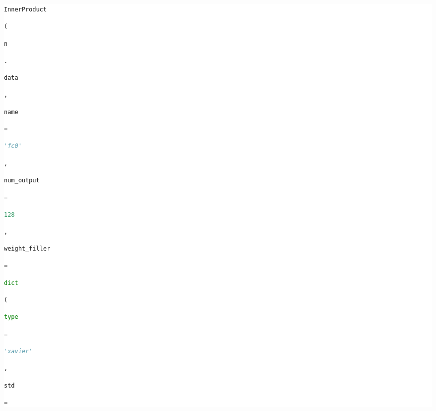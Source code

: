 ```python
InnerProduct
```
```python
(
```
```python
n
```
```python
.
```
```python
data
```
```python
,
```
```python
name
```
```python
=
```
```python
'fc0'
```
```python
,
```
```python
num_output
```
```python
=
```
```python
128
```
```python
,
```
```python
weight_filler
```
```python
=
```
```python
dict
```
```python
(
```
```python
type
```
```python
=
```
```python
'xavier'
```
```python
,
```
```python
std
```
```python
=
```
```python
```